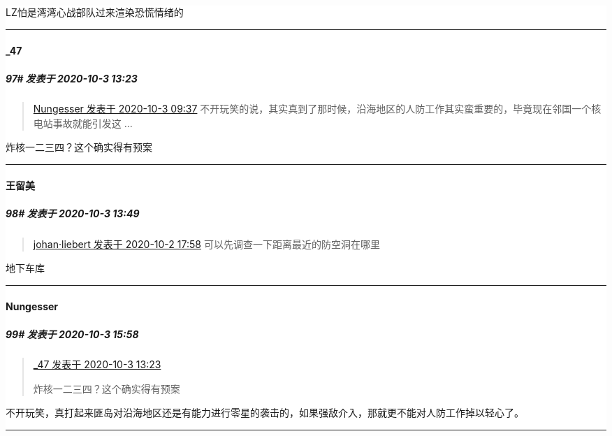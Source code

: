 


LZ怕是湾湾心战部队过来渲染恐慌情绪的







-----

####  _47  
##### 97#       发表于 2020-10-3 13:23



<blockquote><a href="httphttps://bbs.saraba1st.com/2b/forum.php?mod=redirect&amp;goto=findpost&amp;pid=48937771&amp;ptid=1963048" target="_blank">Nungesser 发表于 2020-10-3 09:37</a>
不开玩笑的说，其实真到了那时候，沿海地区的人防工作其实蛮重要的，毕竟现在邻国一个核电站事故就能引发这 ...</blockquote>
炸核一二三四？这个确实得有预案







-----

####  王留美  
##### 98#       发表于 2020-10-3 13:49



<blockquote><a href="httphttps://bbs.saraba1st.com/2b/forum.php?mod=redirect&amp;goto=findpost&amp;pid=48931001&amp;ptid=1963048" target="_blank">johan·liebert 发表于 2020-10-2 17:58</a>
可以先调查一下距离最近的防空洞在哪里</blockquote>
地下车库







-----

####  Nungesser  
##### 99#       发表于 2020-10-3 15:58



<blockquote><a href="httphttps://bbs.saraba1st.com/2b/forum.php?mod=redirect&amp;goto=findpost&amp;pid=48939860&amp;ptid=1963048" target="_blank">_47 发表于 2020-10-3 13:23</a>

炸核一二三四？这个确实得有预案</blockquote>
不开玩笑，真打起来匪岛对沿海地区还是有能力进行零星的袭击的，如果强敌介入，那就更不能对人防工作掉以轻心了。







-----
